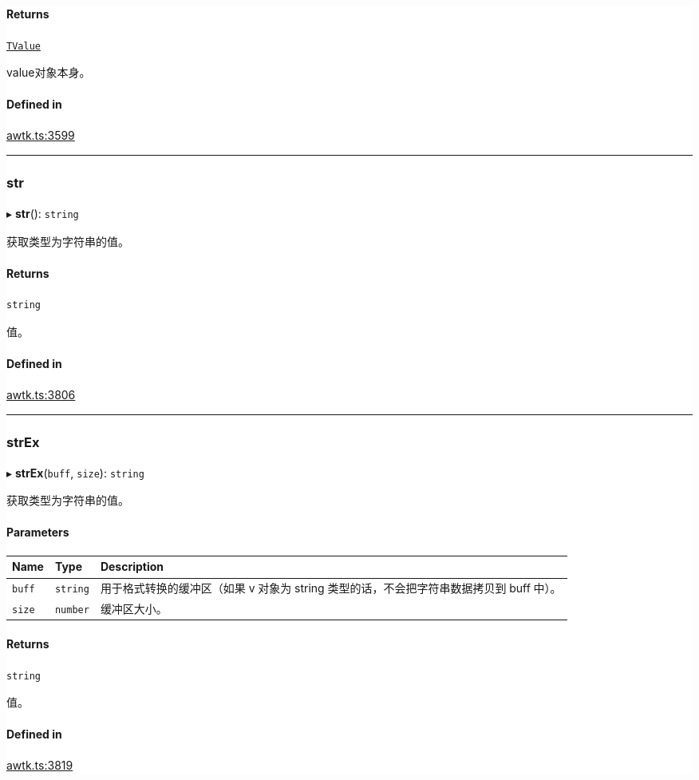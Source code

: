 #### Returns

[`TValue`](TValue.md)

value对象本身。

#### Defined in

[awtk.ts:3599](https://github.com/zlgopen/awtk-binding/blob/5d7e9b70/tools/code_gen/js/output/awtk.ts#L3599)

___

### str

▸ **str**(): `string`

获取类型为字符串的值。

#### Returns

`string`

值。

#### Defined in

[awtk.ts:3806](https://github.com/zlgopen/awtk-binding/blob/5d7e9b70/tools/code_gen/js/output/awtk.ts#L3806)

___

### strEx

▸ **strEx**(`buff`, `size`): `string`

获取类型为字符串的值。

#### Parameters

| Name | Type | Description |
| :------ | :------ | :------ |
| `buff` | `string` | 用于格式转换的缓冲区（如果 v 对象为 string 类型的话，不会把字符串数据拷贝到 buff 中）。 |
| `size` | `number` | 缓冲区大小。 |

#### Returns

`string`

值。

#### Defined in

[awtk.ts:3819](https://github.com/zlgopen/awtk-binding/blob/5d7e9b70/tools/code_gen/js/output/awtk.ts#L3819)

